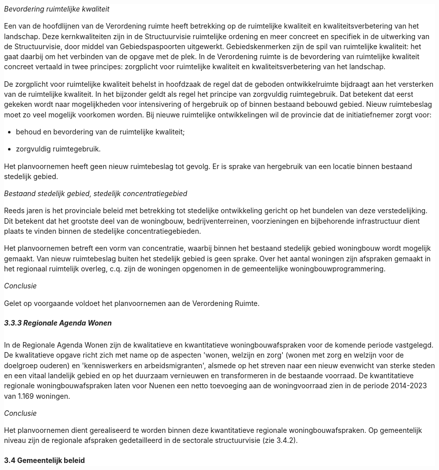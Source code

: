 *Bevordering ruimtelijke kwaliteit*

Een van de hoofdlijnen van de Verordening ruimte heeft betrekking op de ruimtelijke kwaliteit en kwaliteitsverbetering van het landschap. Deze kernkwaliteiten zijn in de Structuurvisie ruimtelijke ordening en meer concreet en specifiek in de uitwerking van de Structuurvisie, door middel van Gebiedspaspoorten uitgewerkt. Gebiedskenmerken zijn de spil van ruimtelijke kwaliteit: het gaat daarbij om het verbinden van de opgave met de plek. In de Verordening ruimte is de bevordering van ruimtelijke kwaliteit concreet vertaald in twee principes: zorgplicht voor ruimtelijke kwaliteit en kwaliteitsverbetering van het landschap.

De zorgplicht voor ruimtelijke kwaliteit behelst in hoofdzaak de regel dat de geboden ontwikkelruimte bijdraagt aan het versterken van de ruimtelijke kwaliteit. In het bijzonder geldt als regel het principe van zorgvuldig ruimtegebruik. Dat betekent dat eerst gekeken wordt naar mogelijkheden voor intensivering of hergebruik op of binnen bestaand bebouwd gebied. Nieuw ruimtebeslag moet zo veel mogelijk voorkomen worden. Bij nieuwe ruimtelijke ontwikkelingen wil de provincie dat de initiatiefnemer zorgt voor:

* behoud en bevordering van de ruimtelijke kwaliteit;

* zorgvuldig ruimtegebruik.

Het planvoornemen heeft geen nieuw ruimtebeslag tot gevolg. Er is sprake van hergebruik van een locatie binnen bestaand stedelijk gebied.

*Bestaand stedelijk gebied, stedelijk concentratiegebied*

Reeds jaren is het provinciale beleid met betrekking tot stedelijke ontwikkeling gericht op het bundelen van deze verstedelijking. Dit betekent dat het grootste deel van de woningbouw, bedrijventerreinen, voorzieningen en bijbehorende infrastructuur dient plaats te vinden binnen de stedelijke concentratiegebieden.

Het planvoornemen betreft een vorm van concentratie, waarbij binnen het bestaand stedelijk gebied woningbouw wordt mogelijk gemaakt. Van nieuw ruimtebeslag buiten het stedelijk gebied is geen sprake. Over het aantal woningen zijn afspraken gemaakt in het regionaal ruimtelijk overleg, c.q. zijn de woningen opgenomen in de gemeentelijke woningbouwprogrammering.

*Conclusie*

Gelet op voorgaande voldoet het planvoornemen aan de Verordening Ruimte.

##### 3\.3\.3 Regionale Agenda Wonen

In de Regionale Agenda Wonen zijn de kwalitatieve en kwantitatieve woningbouwafspraken voor de komende periode vastgelegd. De kwalitatieve opgave richt zich met name op de aspecten 'wonen, welzijn en zorg' (wonen met zorg en welzijn voor de doelgroep ouderen) en 'kenniswerkers en arbeidsmigranten', alsmede op het streven naar een nieuw evenwicht van sterke steden en een vitaal landelijk gebied en op het duurzaam vernieuwen en transformeren in de bestaande voorraad. De kwantitatieve regionale woningbouwafspraken laten voor Nuenen een netto toevoeging aan de woningvoorraad zien in de periode 2014\-2023 van 1\.169 woningen.

*Conclusie*

Het planvoornemen dient gerealiseerd te worden binnen deze kwantitatieve regionale woningbouwafspraken. Op gemeentelijk niveau zijn de regionale afspraken gedetailleerd in de sectorale structuurvisie (zie 3\.4\.2).

#### 3\.4 Gemeentelijk beleid
